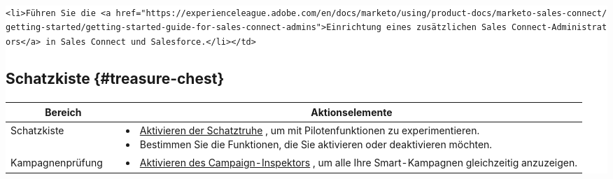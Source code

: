    <li>Führen Sie die <a href="https://experienceleague.adobe.com/en/docs/marketo/using/product-docs/marketo-sales-connect/getting-started/getting-started-guide-for-sales-connect-admins">Einrichtung eines zusätzlichen Sales Connect-Administrators</a> in Sales Connect und Salesforce.</li></td>
  </tr>
</tbody>
</table>

## Schatzkiste {#treasure-chest}

<table>
<thead>
  <tr>
    <th style="width:20%">Bereich</th>
    <th style="width:80%">Aktionselemente</th>
  </tr>
</thead>
<tbody>
  <tr>
    <td>Schatzkiste </td>
    <td><li><a href="https://experienceleague.adobe.com/docs/marketo/using/product-docs/administration/settings/enable-or-disable-treasure-chest-features.html">Aktivieren der Schatztruhe</a> , um mit Pilotenfunktionen zu experimentieren.</li>
    <li>Bestimmen Sie die Funktionen, die Sie aktivieren oder deaktivieren möchten.</li></td>
  </tr>
  <tr>
    <td>Kampagnenprüfung </td>
    <td><li><a href="https://experienceleague.adobe.com/docs/marketo/using/product-docs/administration/settings/campaign-inspector.html">Aktivieren des Campaign-Inspektors</a> , um alle Ihre Smart-Kampagnen gleichzeitig anzuzeigen.</li></td>
  </tr>
</tbody>
</table>
